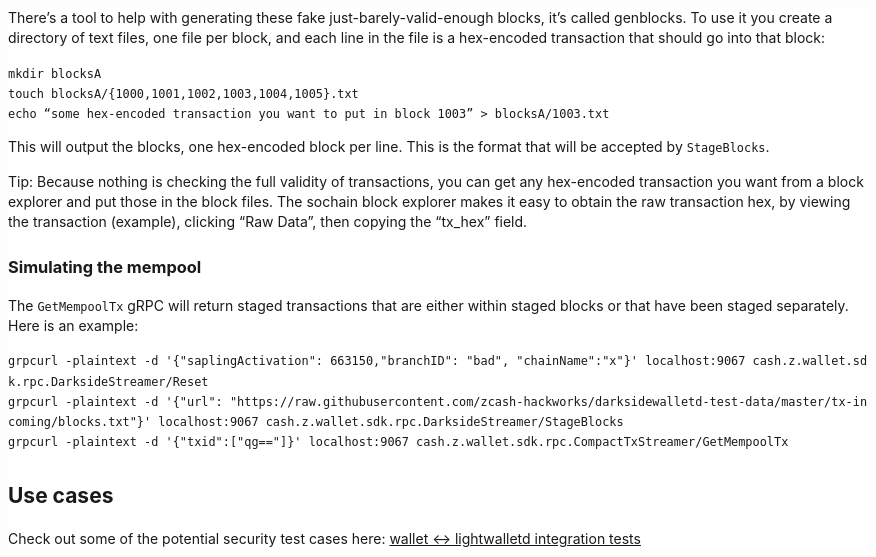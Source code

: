 There’s a tool to help with generating these fake just-barely-valid-enough
blocks, it’s called genblocks. To use it you create a directory of text files,
one file per block, and each line in the file is a hex-encoded transaction that
should go into that block:

```
mkdir blocksA
touch blocksA/{1000,1001,1002,1003,1004,1005}.txt
echo “some hex-encoded transaction you want to put in block 1003” > blocksA/1003.txt
```

This will output the blocks, one hex-encoded block per line. This is the
format that will be accepted by `StageBlocks`.

Tip: Because nothing is checking the full validity of transactions, you can get
any hex-encoded transaction you want from a block explorer and put those in the
block files. The sochain block explorer makes it easy to obtain the raw
transaction hex, by viewing the transaction (example), clicking “Raw Data”, then
copying the “tx_hex” field.

### Simulating the mempool

The `GetMempoolTx` gRPC will return staged transactions that are either within
staged blocks or that have been staged separately. Here is an example:
```
grpcurl -plaintext -d '{"saplingActivation": 663150,"branchID": "bad", "chainName":"x"}' localhost:9067 cash.z.wallet.sdk.rpc.DarksideStreamer/Reset
grpcurl -plaintext -d '{"url": "https://raw.githubusercontent.com/zcash-hackworks/darksidewalletd-test-data/master/tx-incoming/blocks.txt"}' localhost:9067 cash.z.wallet.sdk.rpc.DarksideStreamer/StageBlocks
grpcurl -plaintext -d '{"txid":["qg=="]}' localhost:9067 cash.z.wallet.sdk.rpc.CompactTxStreamer/GetMempoolTx
```

## Use cases

Check out some of the potential security test cases here: [wallet <->
lightwalletd integration
tests](https://github.com/jskinfu123/lightwalletd/blob/master/docs/integration-tests.md)

